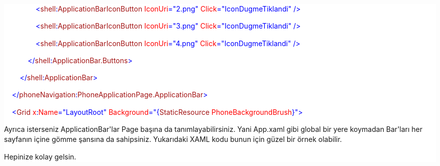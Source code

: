 <span style="color: #a31515;">                </span><span
style="color: blue;">\<</span><span
style="color: #a31515;">shell</span><span
style="color: blue;">:</span><span
style="color: #a31515;">ApplicationBarIconButton</span><span
style="color: red;"> IconUri</span><span
style="color: blue;">="2.png"</span><span style="color: red;">
Click</span><span style="color: blue;">="IconDugmeTiklandi" /\></span>

<span style="color: #a31515;">                </span><span
style="color: blue;">\<</span><span
style="color: #a31515;">shell</span><span
style="color: blue;">:</span><span
style="color: #a31515;">ApplicationBarIconButton</span><span
style="color: red;"> IconUri</span><span
style="color: blue;">="3.png"</span><span style="color: red;">
Click</span><span style="color: blue;">="IconDugmeTiklandi" /\></span>

<span style="color: #a31515;">                </span><span
style="color: blue;">\<</span><span
style="color: #a31515;">shell</span><span
style="color: blue;">:</span><span
style="color: #a31515;">ApplicationBarIconButton</span><span
style="color: red;"> IconUri</span><span
style="color: blue;">="4.png"</span><span style="color: red;">
Click</span><span style="color: blue;">="IconDugmeTiklandi" /\></span>

<span style="color: #a31515;">            </span><span
style="color: blue;">\</</span><span
style="color: #a31515;">shell</span><span
style="color: blue;">:</span><span
style="color: #a31515;">ApplicationBar.Buttons</span><span
style="color: blue;">\></span>

<span style="color: #a31515;">        </span><span
style="color: blue;">\</</span><span
style="color: #a31515;">shell</span><span
style="color: blue;">:</span><span
style="color: #a31515;">ApplicationBar</span><span
style="color: blue;">\></span>

<span style="color: #a31515;">    </span><span
style="color: blue;">\</</span><span
style="color: #a31515;">phoneNavigation</span><span
style="color: blue;">:</span><span
style="color: #a31515;">PhoneApplicationPage.ApplicationBar</span><span
style="color: blue;">\></span>

<span style="color: #a31515;">    </span><span
style="color: blue;">\<</span><span
style="color: #a31515;">Grid</span><span style="color: red;">
x</span><span style="color: blue;">:</span><span
style="color: red;">Name</span><span
style="color: blue;">="LayoutRoot"</span><span style="color: red;">
Background</span><span style="color: blue;">="{</span><span
style="color: #a31515;">StaticResource</span><span style="color: red;">
PhoneBackgroundBrush</span><span style="color: blue;">}"\></span>

Ayrıca isterseniz ApplicationBar'lar Page başına da tanımlayabilirsiniz.
Yani App.xaml gibi global bir yere koymadan Bar'ları her sayfanın içine
gömme şansına da sahipsiniz. Yukarıdaki XAML kodu bunun için güzel bir
örnek olabilir.

Hepinize kolay gelsin.


